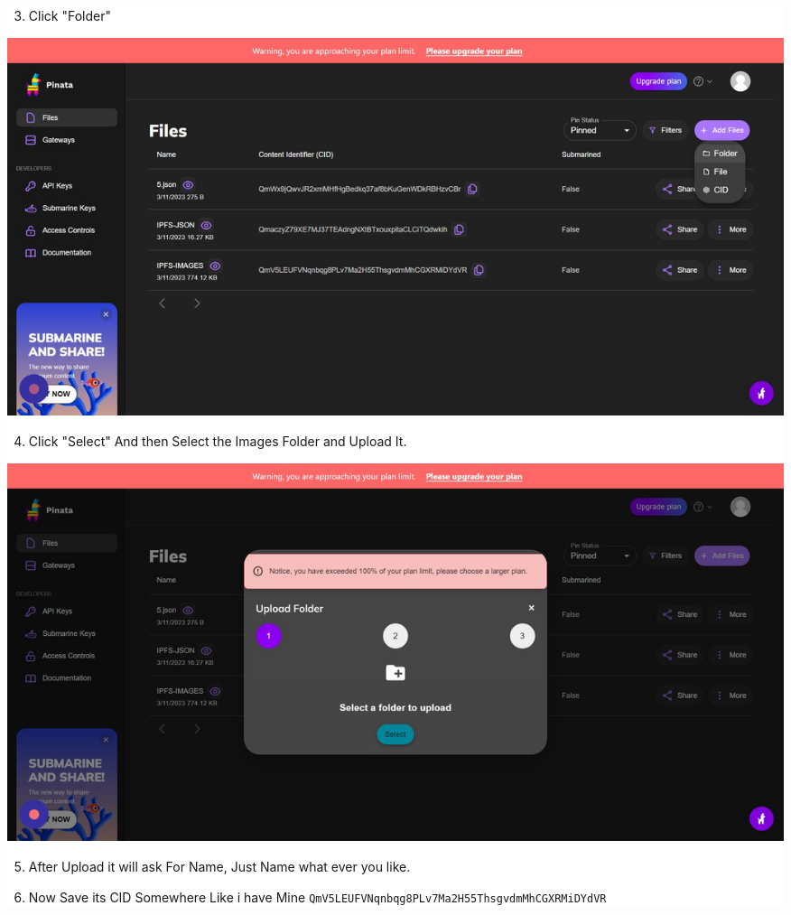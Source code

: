 3. Click "Folder"

![select folder](./images/4.jpeg)

4. Click "Select" And then Select the Images Folder and Upload It.

![upload folder](./images/5.jpeg)

5. After Upload it will ask For Name, Just Name what ever you like.

6. Now Save its CID Somewhere Like i have Mine `QmV5LEUFVNqnbqg8PLv7Ma2H55ThsgvdmMhCGXRMiDYdVR`
